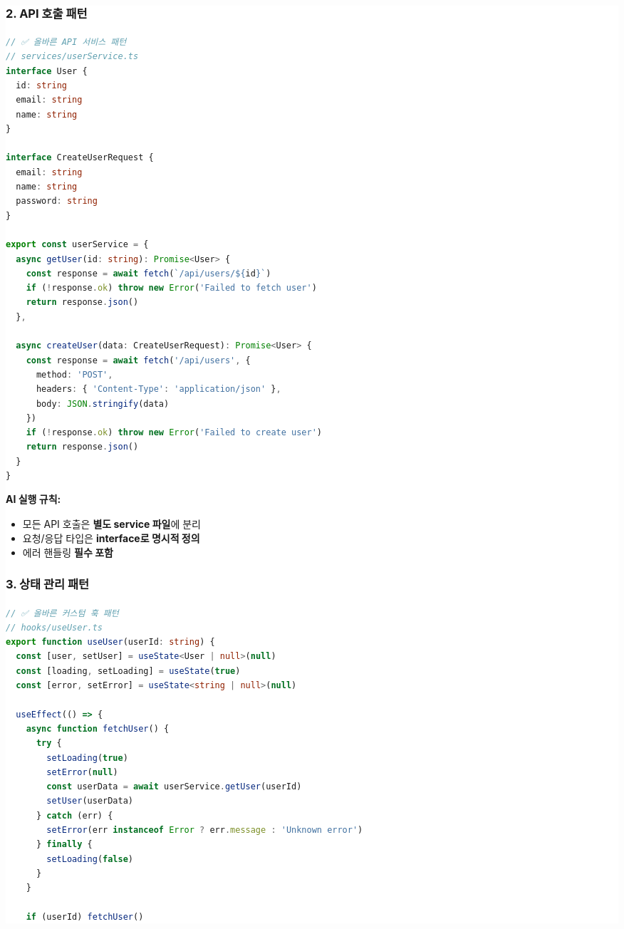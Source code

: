 ### 2. API 호출 패턴
```typescript
// ✅ 올바른 API 서비스 패턴
// services/userService.ts
interface User {
  id: string
  email: string
  name: string
}

interface CreateUserRequest {
  email: string
  name: string
  password: string
}

export const userService = {
  async getUser(id: string): Promise<User> {
    const response = await fetch(`/api/users/${id}`)
    if (!response.ok) throw new Error('Failed to fetch user')
    return response.json()
  },
  
  async createUser(data: CreateUserRequest): Promise<User> {
    const response = await fetch('/api/users', {
      method: 'POST',
      headers: { 'Content-Type': 'application/json' },
      body: JSON.stringify(data)
    })
    if (!response.ok) throw new Error('Failed to create user')
    return response.json()
  }
}
```

**AI 실행 규칙:**
- 모든 API 호출은 **별도 service 파일**에 분리
- 요청/응답 타입은 **interface로 명시적 정의**
- 에러 핸들링 **필수 포함**

### 3. 상태 관리 패턴
```typescript
// ✅ 올바른 커스텀 훅 패턴
// hooks/useUser.ts
export function useUser(userId: string) {
  const [user, setUser] = useState<User | null>(null)
  const [loading, setLoading] = useState(true)
  const [error, setError] = useState<string | null>(null)
  
  useEffect(() => {
    async function fetchUser() {
      try {
        setLoading(true)
        setError(null)
        const userData = await userService.getUser(userId)
        setUser(userData)
      } catch (err) {
        setError(err instanceof Error ? err.message : 'Unknown error')
      } finally {
        setLoading(false)
      }
    }
    
    if (userId) fetchUser()
```